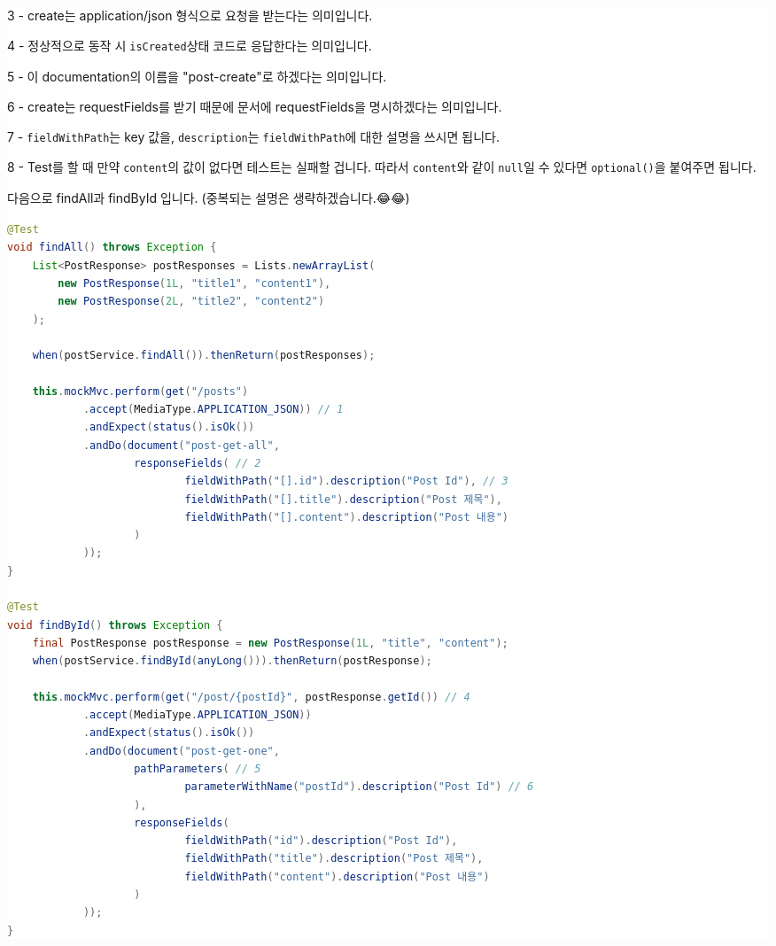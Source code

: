 3 - create는 application/json 형식으로 요청을 받는다는 의미입니다.

4 - 정상적으로 동작 시 `isCreated`상태 코드로 응답한다는 의미입니다.

5 - 이 documentation의 이름을 "post-create"로 하겠다는 의미입니다.

6 - create는 requestFields를 받기 때문에 문서에 requestFields을 명시하겠다는 의미입니다.

7 - `fieldWithPath`는 key 값을, `description`는 `fieldWithPath`에 대한 설명을 쓰시면 됩니다.

8 - Test를 할 때 만약 `content`의 값이 없다면 테스트는 실패할 겁니다. 따라서 `content`와 같이 `null`일 수 있다면 `optional()`을 붙여주면 됩니다.

다음으로 findAll과 findById 입니다. (중복되는 설명은 생략하겠습니다.😂😂)

```java
@Test
void findAll() throws Exception {
    List<PostResponse> postResponses = Lists.newArrayList(
        new PostResponse(1L, "title1", "content1"),
        new PostResponse(2L, "title2", "content2")
    );

    when(postService.findAll()).thenReturn(postResponses);

    this.mockMvc.perform(get("/posts")
            .accept(MediaType.APPLICATION_JSON)) // 1
            .andExpect(status().isOk())
            .andDo(document("post-get-all",
                    responseFields( // 2
                            fieldWithPath("[].id").description("Post Id"), // 3
                            fieldWithPath("[].title").description("Post 제목"),
                            fieldWithPath("[].content").description("Post 내용")
                    )
            ));
}

@Test
void findById() throws Exception {
    final PostResponse postResponse = new PostResponse(1L, "title", "content");
    when(postService.findById(anyLong())).thenReturn(postResponse);

    this.mockMvc.perform(get("/post/{postId}", postResponse.getId()) // 4
            .accept(MediaType.APPLICATION_JSON))
        	.andExpect(status().isOk())
        	.andDo(document("post-get-one",
                    pathParameters( // 5
                            parameterWithName("postId").description("Post Id") // 6
                    ),
                    responseFields(
                            fieldWithPath("id").description("Post Id"),
                            fieldWithPath("title").description("Post 제목"),
                            fieldWithPath("content").description("Post 내용")
                    )
            ));
}
```
